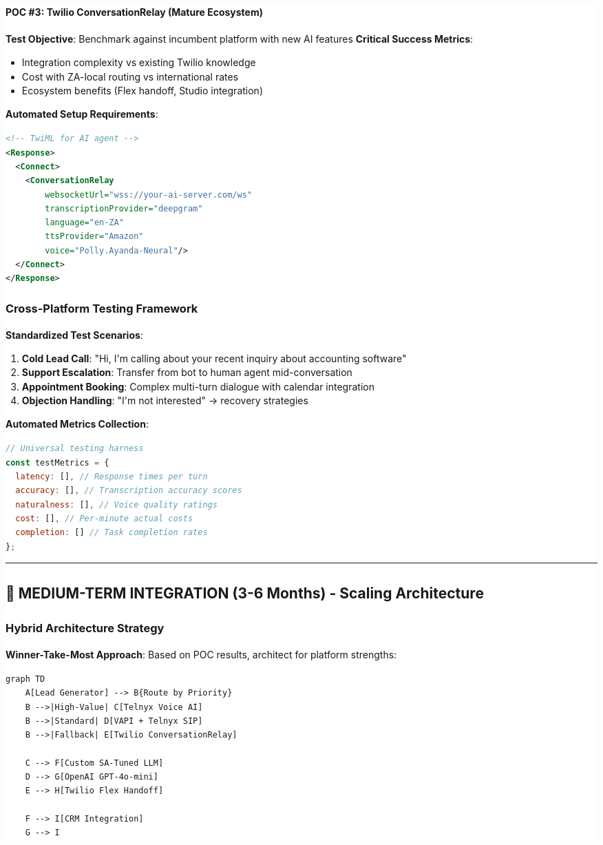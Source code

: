 #### **POC #3: Twilio ConversationRelay (Mature Ecosystem)**
**Test Objective**: Benchmark against incumbent platform with new AI features
**Critical Success Metrics**:
- Integration complexity vs existing Twilio knowledge
- Cost with ZA-local routing vs international rates
- Ecosystem benefits (Flex handoff, Studio integration)

**Automated Setup Requirements**:
```xml
<!-- TwiML for AI agent -->
<Response>
  <Connect>
    <ConversationRelay
        websocketUrl="wss://your-ai-server.com/ws"
        transcriptionProvider="deepgram"
        language="en-ZA"
        ttsProvider="Amazon"
        voice="Polly.Ayanda-Neural"/>
  </Connect>
</Response>
```

### **Cross-Platform Testing Framework**

**Standardized Test Scenarios**:
1. **Cold Lead Call**: "Hi, I'm calling about your recent inquiry about accounting software"
2. **Support Escalation**: Transfer from bot to human agent mid-conversation
3. **Appointment Booking**: Complex multi-turn dialogue with calendar integration
4. **Objection Handling**: "I'm not interested" → recovery strategies

**Automated Metrics Collection**:
```javascript
// Universal testing harness
const testMetrics = {
  latency: [], // Response times per turn
  accuracy: [], // Transcription accuracy scores
  naturalness: [], // Voice quality ratings
  cost: [], // Per-minute actual costs
  completion: [] // Task completion rates
};
```

---

## **🎯 MEDIUM-TERM INTEGRATION (3-6 Months) - Scaling Architecture**

### **Hybrid Architecture Strategy**

**Winner-Take-Most Approach**: Based on POC results, architect for platform strengths:

```mermaid
graph TD
    A[Lead Generator] --> B{Route by Priority}
    B -->|High-Value| C[Telnyx Voice AI]
    B -->|Standard| D[VAPI + Telnyx SIP]
    B -->|Fallback| E[Twilio ConversationRelay]
    
    C --> F[Custom SA-Tuned LLM]
    D --> G[OpenAI GPT-4o-mini]
    E --> H[Twilio Flex Handoff]
    
    F --> I[CRM Integration]
    G --> I
```